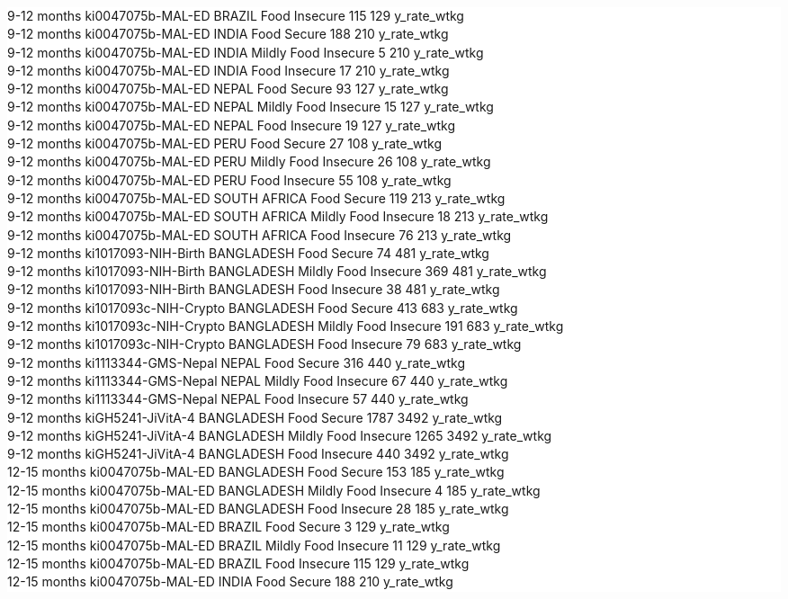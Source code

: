 9-12 months    ki0047075b-MAL-ED       BRAZIL         Food Insecure              115     129  y_rate_wtkg      
9-12 months    ki0047075b-MAL-ED       INDIA          Food Secure                188     210  y_rate_wtkg      
9-12 months    ki0047075b-MAL-ED       INDIA          Mildly Food Insecure         5     210  y_rate_wtkg      
9-12 months    ki0047075b-MAL-ED       INDIA          Food Insecure               17     210  y_rate_wtkg      
9-12 months    ki0047075b-MAL-ED       NEPAL          Food Secure                 93     127  y_rate_wtkg      
9-12 months    ki0047075b-MAL-ED       NEPAL          Mildly Food Insecure        15     127  y_rate_wtkg      
9-12 months    ki0047075b-MAL-ED       NEPAL          Food Insecure               19     127  y_rate_wtkg      
9-12 months    ki0047075b-MAL-ED       PERU           Food Secure                 27     108  y_rate_wtkg      
9-12 months    ki0047075b-MAL-ED       PERU           Mildly Food Insecure        26     108  y_rate_wtkg      
9-12 months    ki0047075b-MAL-ED       PERU           Food Insecure               55     108  y_rate_wtkg      
9-12 months    ki0047075b-MAL-ED       SOUTH AFRICA   Food Secure                119     213  y_rate_wtkg      
9-12 months    ki0047075b-MAL-ED       SOUTH AFRICA   Mildly Food Insecure        18     213  y_rate_wtkg      
9-12 months    ki0047075b-MAL-ED       SOUTH AFRICA   Food Insecure               76     213  y_rate_wtkg      
9-12 months    ki1017093-NIH-Birth     BANGLADESH     Food Secure                 74     481  y_rate_wtkg      
9-12 months    ki1017093-NIH-Birth     BANGLADESH     Mildly Food Insecure       369     481  y_rate_wtkg      
9-12 months    ki1017093-NIH-Birth     BANGLADESH     Food Insecure               38     481  y_rate_wtkg      
9-12 months    ki1017093c-NIH-Crypto   BANGLADESH     Food Secure                413     683  y_rate_wtkg      
9-12 months    ki1017093c-NIH-Crypto   BANGLADESH     Mildly Food Insecure       191     683  y_rate_wtkg      
9-12 months    ki1017093c-NIH-Crypto   BANGLADESH     Food Insecure               79     683  y_rate_wtkg      
9-12 months    ki1113344-GMS-Nepal     NEPAL          Food Secure                316     440  y_rate_wtkg      
9-12 months    ki1113344-GMS-Nepal     NEPAL          Mildly Food Insecure        67     440  y_rate_wtkg      
9-12 months    ki1113344-GMS-Nepal     NEPAL          Food Insecure               57     440  y_rate_wtkg      
9-12 months    kiGH5241-JiVitA-4       BANGLADESH     Food Secure               1787    3492  y_rate_wtkg      
9-12 months    kiGH5241-JiVitA-4       BANGLADESH     Mildly Food Insecure      1265    3492  y_rate_wtkg      
9-12 months    kiGH5241-JiVitA-4       BANGLADESH     Food Insecure              440    3492  y_rate_wtkg      
12-15 months   ki0047075b-MAL-ED       BANGLADESH     Food Secure                153     185  y_rate_wtkg      
12-15 months   ki0047075b-MAL-ED       BANGLADESH     Mildly Food Insecure         4     185  y_rate_wtkg      
12-15 months   ki0047075b-MAL-ED       BANGLADESH     Food Insecure               28     185  y_rate_wtkg      
12-15 months   ki0047075b-MAL-ED       BRAZIL         Food Secure                  3     129  y_rate_wtkg      
12-15 months   ki0047075b-MAL-ED       BRAZIL         Mildly Food Insecure        11     129  y_rate_wtkg      
12-15 months   ki0047075b-MAL-ED       BRAZIL         Food Insecure              115     129  y_rate_wtkg      
12-15 months   ki0047075b-MAL-ED       INDIA          Food Secure                188     210  y_rate_wtkg      
